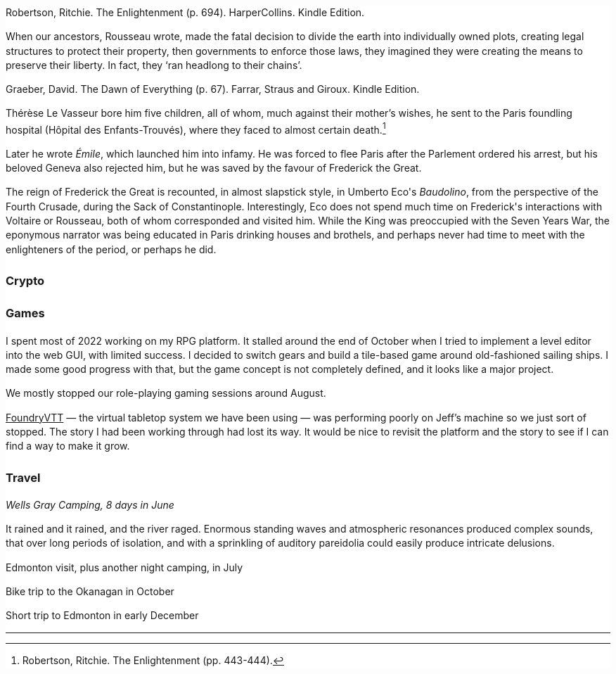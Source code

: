 Robertson, Ritchie. The Enlightenment (p. 694). HarperCollins. Kindle Edition.

When our ancestors, Rousseau wrote, made the fatal decision to divide the earth into individually owned plots, creating legal structures to protect their property, then governments to enforce those laws, they imagined they were creating the means to preserve their liberty. In fact, they ‘ran headlong to their chains’.

Graeber, David. The Dawn of Everything (p. 67). Farrar, Straus and Giroux. Kindle Edition.

Thérèse Le Vasseur bore him five children, all of whom, much against their mother’s wishes,
he sent to the Paris foundling hospital (Hôpital des Enfants-Trouvés), where they faced to almost
certain death.[^1]

Later he wrote _Émile_, which launched him into infamy. He was forced to flee Paris after
the Parlement ordered his arrest, but his beloved Geneva also rejected him, but he was saved
by the favour of Frederick the Great.

The reign of Frederick the Great is recounted, in almost slapstick style, in Umberto Eco's
_Baudolino_, from the perspective of the Fourth Crusade, during the Sack of Constantinople.
Interestingly, Eco does not spend much time on Frederick's interactions with Voltaire or
Rousseau, both of whom corresponded and visited him. While the King was preoccupied with the
Seven Years War, the eponymous narrator was being educated in Paris drinking houses and
brothels, and perhaps never had time to meet with the enlighteners of the period, or perhaps
he did.

### Crypto

### Games

I spent most of 2022 working on my RPG platform. It stalled around the end of October when I
tried to implement a level editor into the web GUI, with limited success. I decided to switch
gears and build a tile-based game around old-fashioned sailing ships. I made some good progress
with that, but the game concept is not completely defined, and it looks like a major project.

We mostly stopped our role-playing gaming sessions around August.

[FoundryVTT](https://foundryvtt.com/) — the virtual tabletop
system we have been using — was performing poorly on Jeff’s machine so we just sort of stopped.
The story I had been working through had lost its way. It would be nice to revisit the platform
and the story to see if I can find a way to make it grow.

### Travel

_Wells Gray Camping, 8 days in June_

It rained and it rained, and the river raged. Enormous standing waves and atmospheric resonances
produced complex sounds, that over long periods of isolation, and with a sprinkling of auditory pareidolia could easily produce intricate delusions.

Edmonton visit, plus another night camping, in July

Bike trip to the Okanagan in October

Short trip to Edmonton in early December

----


[^1]: Robertson, Ritchie. The Enlightenment (pp. 443-444).